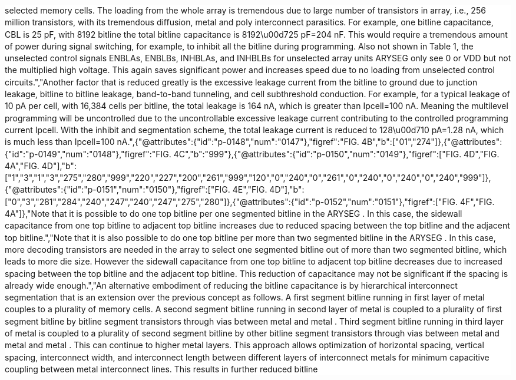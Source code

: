 selected memory cells. The loading from the whole array is tremendous due to large number of transistors in array, i.e., 256 million transistors, with its tremendous diffusion, metal and poly interconnect parasitics. For example, one bitline capacitance, CBL is 25 pF, with 8192 bitline the total bitline capacitance is 8192\u00d725 pF=204 nF. This would require a tremendous amount of power during signal switching, for example, to inhibit all the bitline during programming. Also not shown in Table 1, the unselected control signals ENBLAs, ENBLBs, INHBLAs, and INHBLBs for unselected array units ARYSEG  only see 0 or VDD but not the multiplied high voltage. This again saves significant power and increases speed due to no loading from unselected control circuits.","Another factor that is reduced greatly is the excessive leakage current from the bitline to ground due to junction leakage, bitline to bitline leakage, band-to-band tunneling, and cell subthreshold conduction. For example, for a typical leakage of 10 pA per cell, with 16,384 cells per bitline, the total leakage is 164 nA, which is greater than Ipcell=100 nA. Meaning the multilevel programming will be uncontrolled due to the uncontrollable excessive leakage current contributing to the controlled programming current Ipcell. With the inhibit and segmentation scheme, the total leakage current is reduced to 128\u00d710 pA=1.28 nA, which is much less than Ipcell=100 nA.",{"@attributes":{"id":"p-0148","num":"0147"},"figref":"FIG. 4B","b":["01","274"]},{"@attributes":{"id":"p-0149","num":"0148"},"figref":"FIG. 4C","b":"999"},{"@attributes":{"id":"p-0150","num":"0149"},"figref":["FIG. 4D","FIG. 4A","FIG. 4D"],"b":["1","3","1","3","275","280","999","220","227","200","261","999","120","0","240","0","261","0","240","0","240","0","240","999"]},{"@attributes":{"id":"p-0151","num":"0150"},"figref":["FIG. 4E","FIG. 4D"],"b":["0","3","281","284","240","247","240","247","275","280"]},{"@attributes":{"id":"p-0152","num":"0151"},"figref":["FIG. 4F","FIG. 4A"]},"Note that it is possible to do one top bitline per one segmented bitline in the ARYSEG . In this case, the sidewall capacitance from one top bitline to adjacent top bitline increases due to reduced spacing between the top bitline and the adjacent top bitline.","Note that it is also possible to do one top bitline per more than two segmented bitline in the ARYSEG . In this case, more decoding transistors are needed in the array to select one segmented bitline out of more than two segmented bitline, which leads to more die size. However the sidewall capacitance from one top bitline to adjacent top bitline decreases due to increased spacing between the top bitline and the adjacent top bitline. This reduction of capacitance may not be significant if the spacing is already wide enough.","An alternative embodiment of reducing the bitline capacitance is by hierarchical interconnect segmentation that is an extension over the previous concept as follows. A first segment bitline running in first layer of metal couples to a plurality of memory cells. A second segment bitline running in second layer of metal is coupled to a plurality of first segment bitline by bitline segment transistors through vias between metal  and metal . Third segment bitline running in third layer of metal is coupled to a plurality of second segment bitline by other bitline segment transistors through vias between metal  and metal  and metal . This can continue to higher metal layers. This approach allows optimization of horizontal spacing, vertical spacing, interconnect width, and interconnect length between different layers of interconnect metals for minimum capacitive coupling between metal interconnect lines. This results in further reduced bitline
